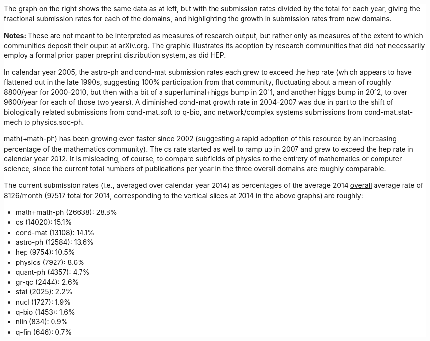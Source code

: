 The graph on the right shows the same data as at left, but with the
submission rates divided by the total for each year, giving the
fractional submission rates for each of the domains, and highlighting
the growth in submission rates from new domains.

**Notes:** These are not meant to be interpreted as measures of research
output, but rather only as measures of the extent to which communities
deposit their ouput at arXiv.org. The graphic illustrates its adoption
by research communities that did not necessarily employ a formal prior
paper preprint distribution system, as did HEP.

In calendar year 2005, the astro-ph and cond-mat submission rates each
grew to exceed the hep rate (which appears to have flattened out in the
late 1990s, suggesting 100% participation from that community,
fluctuating about a mean of roughly 8800/year for 2000-2010, but then
with a bit of a superluminal+higgs bump in 2011, and another higgs bump
in 2012, to over 9600/year for each of those two years). A diminished
cond-mat growth rate in 2004-2007 was due in part to the shift of
biologically related submissions from cond-mat.soft to q-bio, and
network/complex systems submissions from cond-mat.stat-mech to
physics.soc-ph.

math(+math-ph) has been growing even faster since 2002 (suggesting a
rapid adoption of this resource by an increasing percentage of the
mathematics community). The cs rate started as well to ramp up in 2007
and grew to exceed the hep rate in calendar year 2012. It is misleading,
of course, to compare subfields of physics to the entirety of
mathematics or computer science, since the current total numbers of
publications per year in the three overall domains are roughly
comparable.

The current submission rates (i.e., averaged over calendar year 2014) as
percentages of the average 2014
[overall](http://arxiv.org/stats/monthly_submissions) average rate of
8126/month (97517 total for 2014, corresponding to the vertical slices
at 2014 in the above graphs) are roughly:

-   math+math-ph (26638): 28.8%
-   cs (14020): 15.1%
-   cond-mat (13108): 14.1%
-   astro-ph (12584): 13.6%
-   hep (9754): 10.5%
-   physics (7927): 8.6%
-   quant-ph (4357): 4.7%
-   gr-qc (2444): 2.6%
-   stat (2025): 2.2%
-   nucl (1727): 1.9%
-   q-bio (1453): 1.6%
-   nlin (834): 0.9%
-   q-fin (646): 0.7%
